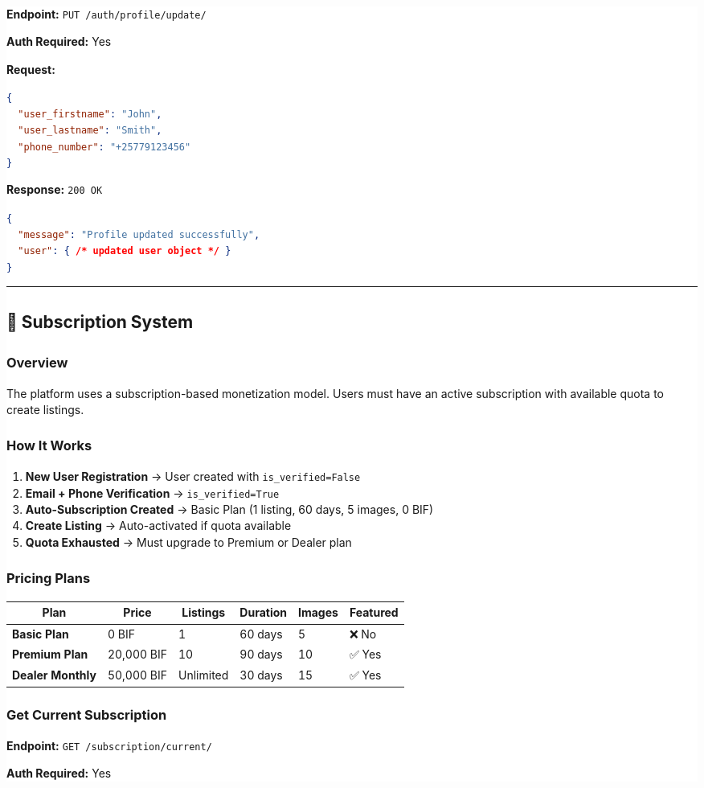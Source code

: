 **Endpoint:** `PUT /auth/profile/update/`

**Auth Required:** Yes

**Request:**
```json
{
  "user_firstname": "John",
  "user_lastname": "Smith",
  "phone_number": "+25779123456"
}
```

**Response:** `200 OK`
```json
{
  "message": "Profile updated successfully",
  "user": { /* updated user object */ }
}
```

---

## 💼 Subscription System

### Overview

The platform uses a subscription-based monetization model. Users must have an active subscription with available quota to create listings.

### How It Works

1. **New User Registration** → User created with `is_verified=False`
2. **Email + Phone Verification** → `is_verified=True`
3. **Auto-Subscription Created** → Basic Plan (1 listing, 60 days, 5 images, 0 BIF)
4. **Create Listing** → Auto-activated if quota available
5. **Quota Exhausted** → Must upgrade to Premium or Dealer plan

### Pricing Plans

| Plan | Price | Listings | Duration | Images | Featured |
|------|-------|----------|----------|--------|----------|
| **Basic Plan** | 0 BIF | 1 | 60 days | 5 | ❌ No |
| **Premium Plan** | 20,000 BIF | 10 | 90 days | 10 | ✅ Yes |
| **Dealer Monthly** | 50,000 BIF | Unlimited | 30 days | 15 | ✅ Yes |

### Get Current Subscription

**Endpoint:** `GET /subscription/current/`

**Auth Required:** Yes
